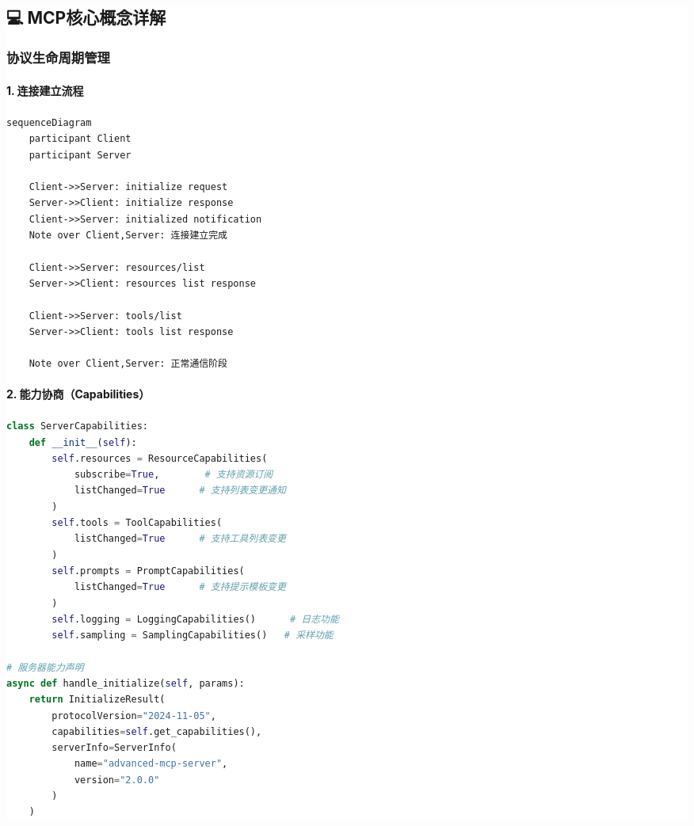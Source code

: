 ## 💻 MCP核心概念详解

### 协议生命周期管理

#### 1. 连接建立流程
```mermaid
sequenceDiagram
    participant Client
    participant Server
    
    Client->>Server: initialize request
    Server->>Client: initialize response
    Client->>Server: initialized notification
    Note over Client,Server: 连接建立完成
    
    Client->>Server: resources/list
    Server->>Client: resources list response
    
    Client->>Server: tools/list  
    Server->>Client: tools list response
    
    Note over Client,Server: 正常通信阶段
```

#### 2. 能力协商（Capabilities）
```python
class ServerCapabilities:
    def __init__(self):
        self.resources = ResourceCapabilities(
            subscribe=True,        # 支持资源订阅
            listChanged=True      # 支持列表变更通知
        )
        self.tools = ToolCapabilities(
            listChanged=True      # 支持工具列表变更
        )
        self.prompts = PromptCapabilities(
            listChanged=True      # 支持提示模板变更
        )
        self.logging = LoggingCapabilities()      # 日志功能
        self.sampling = SamplingCapabilities()   # 采样功能

# 服务器能力声明
async def handle_initialize(self, params):
    return InitializeResult(
        protocolVersion="2024-11-05",
        capabilities=self.get_capabilities(),
        serverInfo=ServerInfo(
            name="advanced-mcp-server",
            version="2.0.0"
        )
    )
```

